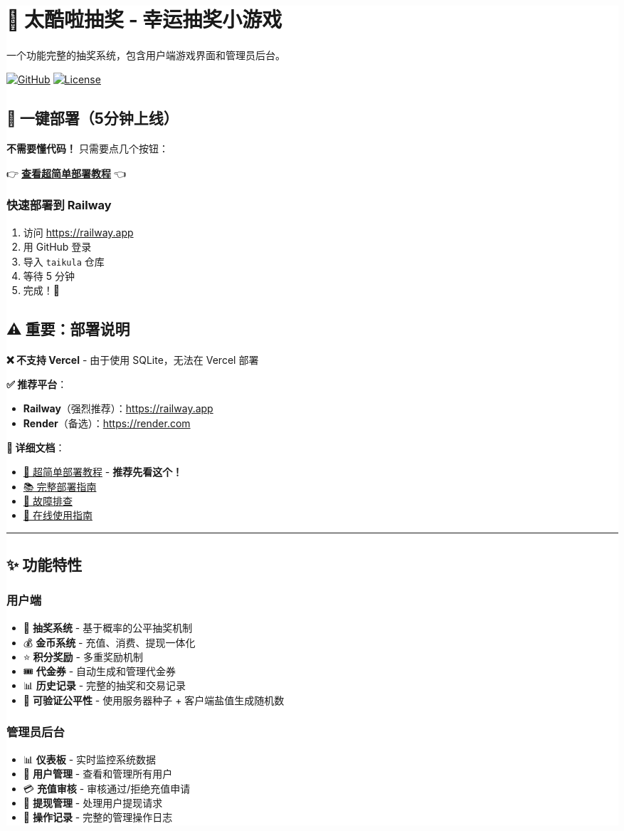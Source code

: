 # 🎰 太酷啦抽奖 - 幸运抽奖小游戏

一个功能完整的抽奖系统，包含用户端游戏界面和管理员后台。

[![GitHub](https://img.shields.io/badge/GitHub-taikula-blue?logo=github)](https://github.com/AZsama-666/taikula)
[![License](https://img.shields.io/badge/license-MIT-green.svg)](LICENSE)

## 🚀 一键部署（5分钟上线）

**不需要懂代码！** 只需要点几个按钮：

👉 **[查看超简单部署教程](EASY_DEPLOY.md)** 👈

### 快速部署到 Railway
1. 访问 https://railway.app
2. 用 GitHub 登录
3. 导入 `taikula` 仓库
4. 等待 5 分钟
5. 完成！🎉

## ⚠️ 重要：部署说明

**❌ 不支持 Vercel** - 由于使用 SQLite，无法在 Vercel 部署

**✅ 推荐平台**：
- **Railway**（强烈推荐）：https://railway.app
- **Render**（备选）：https://render.com

**📖 详细文档**：
- [🎯 超简单部署教程](EASY_DEPLOY.md) - **推荐先看这个！**
- [📚 完整部署指南](DEPLOYMENT.md)
- [🔧 故障排查](TROUBLESHOOTING.md)
- [📱 在线使用指南](ONLINE_USAGE.md)

---

## ✨ 功能特性

### 用户端
- 🎲 **抽奖系统** - 基于概率的公平抽奖机制
- 💰 **金币系统** - 充值、消费、提现一体化
- ⭐ **积分奖励** - 多重奖励机制
- 🎟️ **代金券** - 自动生成和管理代金券
- 📊 **历史记录** - 完整的抽奖和交易记录
- 🔐 **可验证公平性** - 使用服务器种子 + 客户端盐值生成随机数

### 管理员后台
- 📊 **仪表板** - 实时监控系统数据
- 👥 **用户管理** - 查看和管理所有用户
- 💳 **充值审核** - 审核通过/拒绝充值申请
- 💸 **提现管理** - 处理用户提现请求
- 📝 **操作记录** - 完整的管理操作日志
